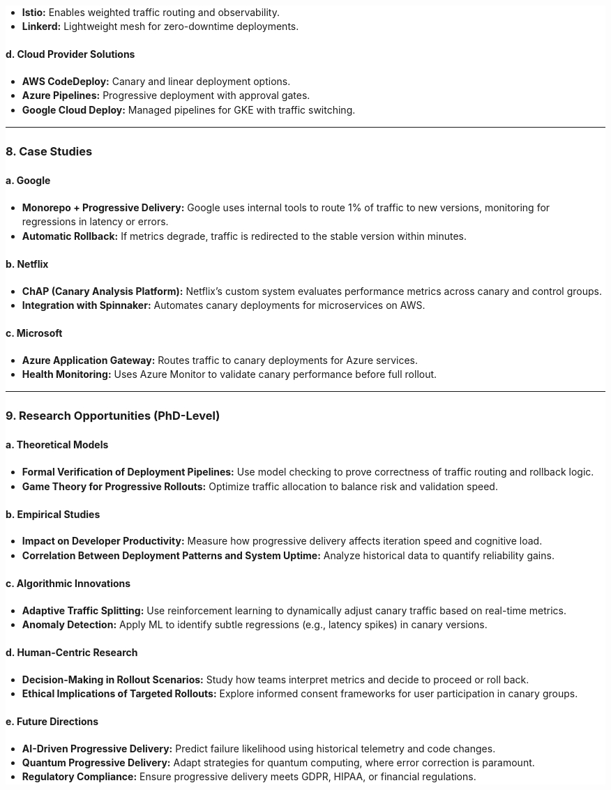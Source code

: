 - **Istio:**
  Enables weighted traffic routing and observability.
- **Linkerd:**
  Lightweight mesh for zero-downtime deployments.
#### **d. Cloud Provider Solutions**
- **AWS CodeDeploy:**
  Canary and linear deployment options.
- **Azure Pipelines:**
  Progressive deployment with approval gates.
- **Google Cloud Deploy:**
  Managed pipelines for GKE with traffic switching.
---
### **8. Case Studies**
#### **a. Google**
- **Monorepo + Progressive Delivery:**
  Google uses internal tools to route 1% of traffic to new versions, monitoring for regressions in latency or errors.
- **Automatic Rollback:**
  If metrics degrade, traffic is redirected to the stable version within minutes.
#### **b. Netflix**
- **ChAP (Canary Analysis Platform):**
  Netflix’s custom system evaluates performance metrics across canary and control groups.
- **Integration with Spinnaker:**
  Automates canary deployments for microservices on AWS.
#### **c. Microsoft**
- **Azure Application Gateway:**
  Routes traffic to canary deployments for Azure services.
- **Health Monitoring:**
  Uses Azure Monitor to validate canary performance before full rollout.
---
### **9. Research Opportunities (PhD-Level)**
#### **a. Theoretical Models**
- **Formal Verification of Deployment Pipelines:**
  Use model checking to prove correctness of traffic routing and rollback logic.
- **Game Theory for Progressive Rollouts:**
  Optimize traffic allocation to balance risk and validation speed.
#### **b. Empirical Studies**
- **Impact on Developer Productivity:**
  Measure how progressive delivery affects iteration speed and cognitive load.
- **Correlation Between Deployment Patterns and System Uptime:**
  Analyze historical data to quantify reliability gains.
#### **c. Algorithmic Innovations**
- **Adaptive Traffic Splitting:**
  Use reinforcement learning to dynamically adjust canary traffic based on real-time metrics.
- **Anomaly Detection:**
  Apply ML to identify subtle regressions (e.g., latency spikes) in canary versions.
#### **d. Human-Centric Research**
- **Decision-Making in Rollout Scenarios:**
  Study how teams interpret metrics and decide to proceed or roll back.
- **Ethical Implications of Targeted Rollouts:**
  Explore informed consent frameworks for user participation in canary groups.
#### **e. Future Directions**
- **AI-Driven Progressive Delivery:**
  Predict failure likelihood using historical telemetry and code changes.
- **Quantum Progressive Delivery:**
  Adapt strategies for quantum computing, where error correction is paramount.
- **Regulatory Compliance:**
  Ensure progressive delivery meets GDPR, HIPAA, or financial regulations.